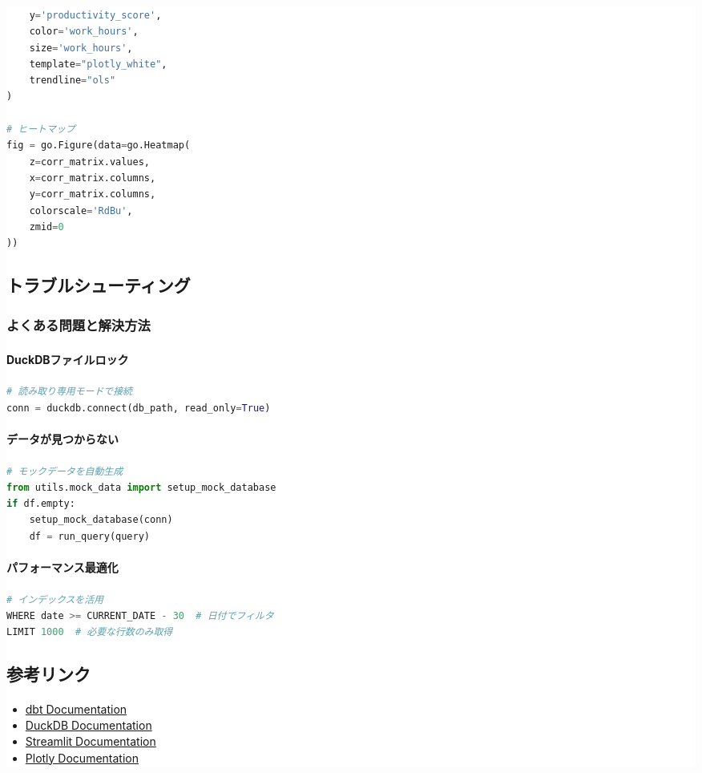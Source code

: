 ```python
    y='productivity_score',
    color='work_hours',
    size='work_hours',
    template="plotly_white",
    trendline="ols"
)

# ヒートマップ
fig = go.Figure(data=go.Heatmap(
    z=corr_matrix.values,
    x=corr_matrix.columns,
    y=corr_matrix.columns,
    colorscale='RdBu',
    zmid=0
))
```

## トラブルシューティング

### よくある問題と解決方法

#### DuckDBファイルロック
```python
# 読み取り専用モードで接続
conn = duckdb.connect(db_path, read_only=True)
```

#### データが見つからない
```python
# モックデータを自動生成
from utils.mock_data import setup_mock_database
if df.empty:
    setup_mock_database(conn)
    df = run_query(query)
```

#### パフォーマンス最適化
```python
# インデックスを活用
WHERE date >= CURRENT_DATE - 30  # 日付でフィルタ
LIMIT 1000  # 必要な行数のみ取得
```

## 参考リンク

- [dbt Documentation](https://docs.getdbt.com/)
- [DuckDB Documentation](https://duckdb.org/docs/)
- [Streamlit Documentation](https://docs.streamlit.io/)
- [Plotly Documentation](https://plotly.com/python/)